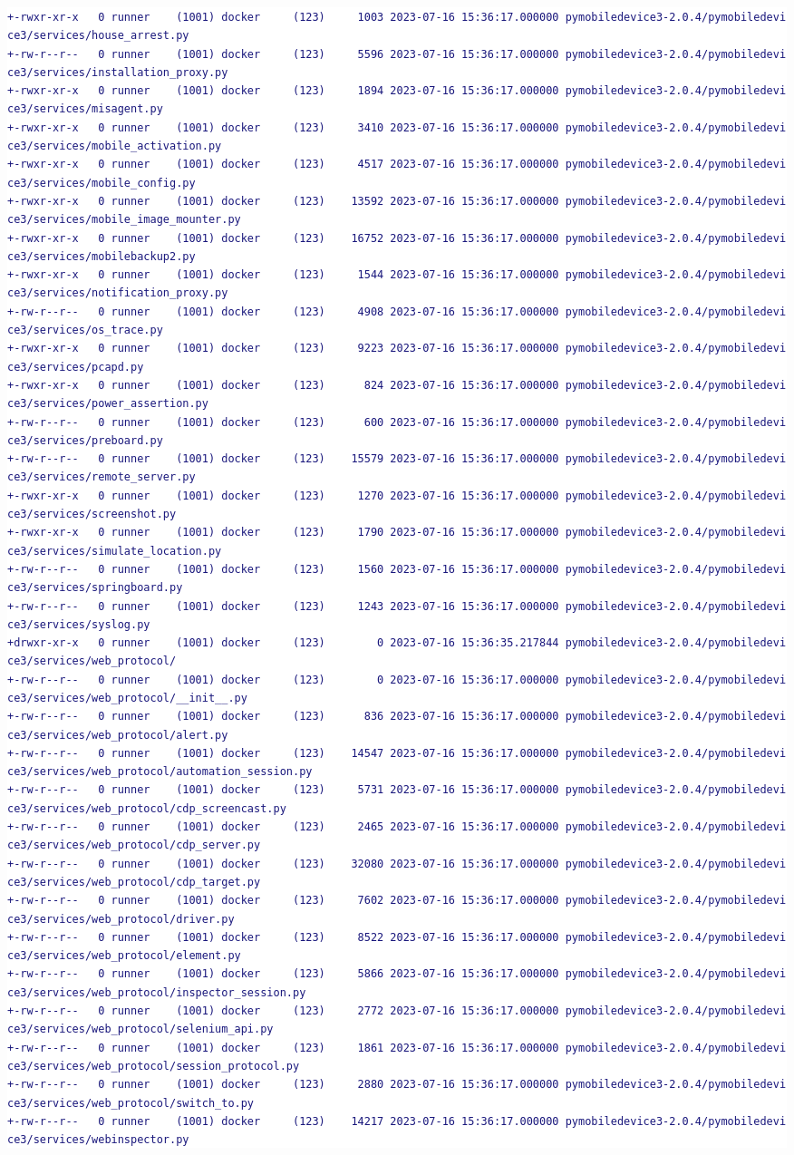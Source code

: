 ```diff
+-rwxr-xr-x   0 runner    (1001) docker     (123)     1003 2023-07-16 15:36:17.000000 pymobiledevice3-2.0.4/pymobiledevice3/services/house_arrest.py
+-rw-r--r--   0 runner    (1001) docker     (123)     5596 2023-07-16 15:36:17.000000 pymobiledevice3-2.0.4/pymobiledevice3/services/installation_proxy.py
+-rwxr-xr-x   0 runner    (1001) docker     (123)     1894 2023-07-16 15:36:17.000000 pymobiledevice3-2.0.4/pymobiledevice3/services/misagent.py
+-rwxr-xr-x   0 runner    (1001) docker     (123)     3410 2023-07-16 15:36:17.000000 pymobiledevice3-2.0.4/pymobiledevice3/services/mobile_activation.py
+-rwxr-xr-x   0 runner    (1001) docker     (123)     4517 2023-07-16 15:36:17.000000 pymobiledevice3-2.0.4/pymobiledevice3/services/mobile_config.py
+-rwxr-xr-x   0 runner    (1001) docker     (123)    13592 2023-07-16 15:36:17.000000 pymobiledevice3-2.0.4/pymobiledevice3/services/mobile_image_mounter.py
+-rwxr-xr-x   0 runner    (1001) docker     (123)    16752 2023-07-16 15:36:17.000000 pymobiledevice3-2.0.4/pymobiledevice3/services/mobilebackup2.py
+-rwxr-xr-x   0 runner    (1001) docker     (123)     1544 2023-07-16 15:36:17.000000 pymobiledevice3-2.0.4/pymobiledevice3/services/notification_proxy.py
+-rw-r--r--   0 runner    (1001) docker     (123)     4908 2023-07-16 15:36:17.000000 pymobiledevice3-2.0.4/pymobiledevice3/services/os_trace.py
+-rwxr-xr-x   0 runner    (1001) docker     (123)     9223 2023-07-16 15:36:17.000000 pymobiledevice3-2.0.4/pymobiledevice3/services/pcapd.py
+-rwxr-xr-x   0 runner    (1001) docker     (123)      824 2023-07-16 15:36:17.000000 pymobiledevice3-2.0.4/pymobiledevice3/services/power_assertion.py
+-rw-r--r--   0 runner    (1001) docker     (123)      600 2023-07-16 15:36:17.000000 pymobiledevice3-2.0.4/pymobiledevice3/services/preboard.py
+-rw-r--r--   0 runner    (1001) docker     (123)    15579 2023-07-16 15:36:17.000000 pymobiledevice3-2.0.4/pymobiledevice3/services/remote_server.py
+-rwxr-xr-x   0 runner    (1001) docker     (123)     1270 2023-07-16 15:36:17.000000 pymobiledevice3-2.0.4/pymobiledevice3/services/screenshot.py
+-rwxr-xr-x   0 runner    (1001) docker     (123)     1790 2023-07-16 15:36:17.000000 pymobiledevice3-2.0.4/pymobiledevice3/services/simulate_location.py
+-rw-r--r--   0 runner    (1001) docker     (123)     1560 2023-07-16 15:36:17.000000 pymobiledevice3-2.0.4/pymobiledevice3/services/springboard.py
+-rw-r--r--   0 runner    (1001) docker     (123)     1243 2023-07-16 15:36:17.000000 pymobiledevice3-2.0.4/pymobiledevice3/services/syslog.py
+drwxr-xr-x   0 runner    (1001) docker     (123)        0 2023-07-16 15:36:35.217844 pymobiledevice3-2.0.4/pymobiledevice3/services/web_protocol/
+-rw-r--r--   0 runner    (1001) docker     (123)        0 2023-07-16 15:36:17.000000 pymobiledevice3-2.0.4/pymobiledevice3/services/web_protocol/__init__.py
+-rw-r--r--   0 runner    (1001) docker     (123)      836 2023-07-16 15:36:17.000000 pymobiledevice3-2.0.4/pymobiledevice3/services/web_protocol/alert.py
+-rw-r--r--   0 runner    (1001) docker     (123)    14547 2023-07-16 15:36:17.000000 pymobiledevice3-2.0.4/pymobiledevice3/services/web_protocol/automation_session.py
+-rw-r--r--   0 runner    (1001) docker     (123)     5731 2023-07-16 15:36:17.000000 pymobiledevice3-2.0.4/pymobiledevice3/services/web_protocol/cdp_screencast.py
+-rw-r--r--   0 runner    (1001) docker     (123)     2465 2023-07-16 15:36:17.000000 pymobiledevice3-2.0.4/pymobiledevice3/services/web_protocol/cdp_server.py
+-rw-r--r--   0 runner    (1001) docker     (123)    32080 2023-07-16 15:36:17.000000 pymobiledevice3-2.0.4/pymobiledevice3/services/web_protocol/cdp_target.py
+-rw-r--r--   0 runner    (1001) docker     (123)     7602 2023-07-16 15:36:17.000000 pymobiledevice3-2.0.4/pymobiledevice3/services/web_protocol/driver.py
+-rw-r--r--   0 runner    (1001) docker     (123)     8522 2023-07-16 15:36:17.000000 pymobiledevice3-2.0.4/pymobiledevice3/services/web_protocol/element.py
+-rw-r--r--   0 runner    (1001) docker     (123)     5866 2023-07-16 15:36:17.000000 pymobiledevice3-2.0.4/pymobiledevice3/services/web_protocol/inspector_session.py
+-rw-r--r--   0 runner    (1001) docker     (123)     2772 2023-07-16 15:36:17.000000 pymobiledevice3-2.0.4/pymobiledevice3/services/web_protocol/selenium_api.py
+-rw-r--r--   0 runner    (1001) docker     (123)     1861 2023-07-16 15:36:17.000000 pymobiledevice3-2.0.4/pymobiledevice3/services/web_protocol/session_protocol.py
+-rw-r--r--   0 runner    (1001) docker     (123)     2880 2023-07-16 15:36:17.000000 pymobiledevice3-2.0.4/pymobiledevice3/services/web_protocol/switch_to.py
+-rw-r--r--   0 runner    (1001) docker     (123)    14217 2023-07-16 15:36:17.000000 pymobiledevice3-2.0.4/pymobiledevice3/services/webinspector.py
```